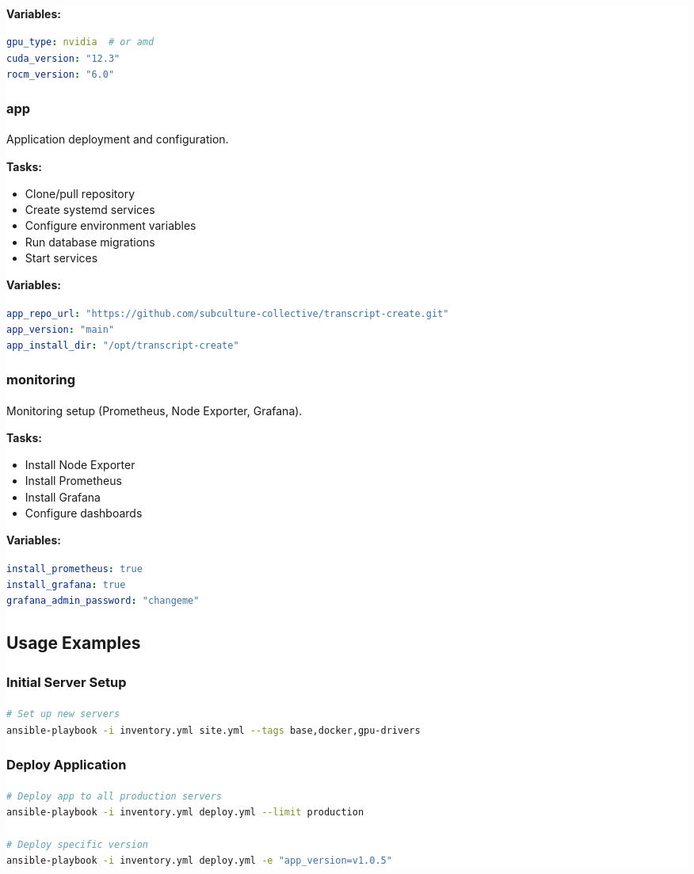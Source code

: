 **Variables:**
```yaml
gpu_type: nvidia  # or amd
cuda_version: "12.3"
rocm_version: "6.0"
```

### app
Application deployment and configuration.

**Tasks:**
- Clone/pull repository
- Create systemd services
- Configure environment variables
- Run database migrations
- Start services

**Variables:**
```yaml
app_repo_url: "https://github.com/subculture-collective/transcript-create.git"
app_version: "main"
app_install_dir: "/opt/transcript-create"
```

### monitoring
Monitoring setup (Prometheus, Node Exporter, Grafana).

**Tasks:**
- Install Node Exporter
- Install Prometheus
- Install Grafana
- Configure dashboards

**Variables:**
```yaml
install_prometheus: true
install_grafana: true
grafana_admin_password: "changeme"
```

## Usage Examples

### Initial Server Setup

```bash
# Set up new servers
ansible-playbook -i inventory.yml site.yml --tags base,docker,gpu-drivers
```

### Deploy Application

```bash
# Deploy app to all production servers
ansible-playbook -i inventory.yml deploy.yml --limit production

# Deploy specific version
ansible-playbook -i inventory.yml deploy.yml -e "app_version=v1.0.5"
```
